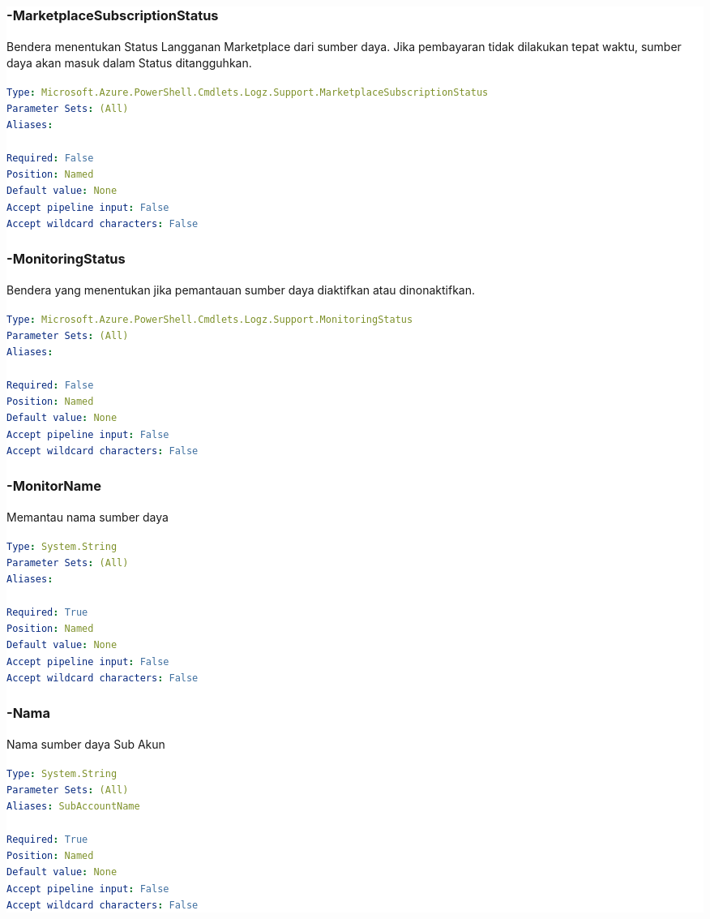 ### -MarketplaceSubscriptionStatus
Bendera menentukan Status Langganan Marketplace dari sumber daya.
Jika pembayaran tidak dilakukan tepat waktu, sumber daya akan masuk dalam Status ditangguhkan.

```yaml
Type: Microsoft.Azure.PowerShell.Cmdlets.Logz.Support.MarketplaceSubscriptionStatus
Parameter Sets: (All)
Aliases:

Required: False
Position: Named
Default value: None
Accept pipeline input: False
Accept wildcard characters: False
```

### -MonitoringStatus
Bendera yang menentukan jika pemantauan sumber daya diaktifkan atau dinonaktifkan.

```yaml
Type: Microsoft.Azure.PowerShell.Cmdlets.Logz.Support.MonitoringStatus
Parameter Sets: (All)
Aliases:

Required: False
Position: Named
Default value: None
Accept pipeline input: False
Accept wildcard characters: False
```

### -MonitorName
Memantau nama sumber daya

```yaml
Type: System.String
Parameter Sets: (All)
Aliases:

Required: True
Position: Named
Default value: None
Accept pipeline input: False
Accept wildcard characters: False
```

### -Nama
Nama sumber daya Sub Akun

```yaml
Type: System.String
Parameter Sets: (All)
Aliases: SubAccountName

Required: True
Position: Named
Default value: None
Accept pipeline input: False
Accept wildcard characters: False
```
